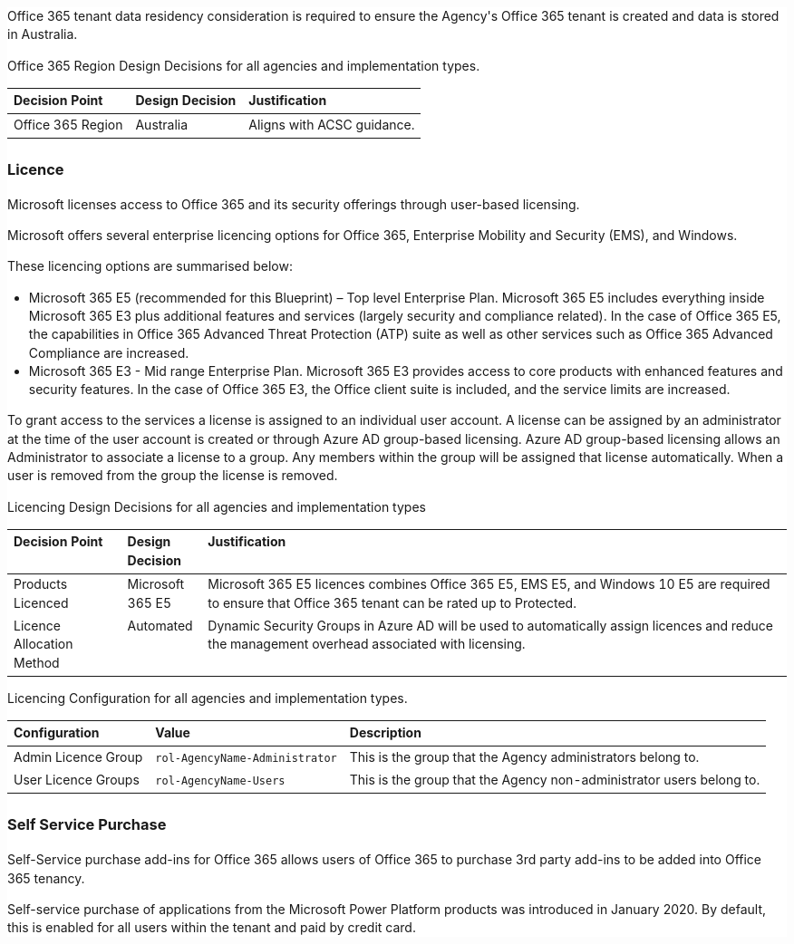 Office 365 tenant data residency consideration is required to ensure the Agency's Office 365 tenant is created and data is stored in Australia.

Office 365 Region Design Decisions for all agencies and implementation types.

| Decision Point | Design Decision | Justification |
| :--- | :--- | :--- |
| Office 365 Region | Australia | Aligns with ACSC guidance. |

### Licence

Microsoft licenses access to Office 365 and its security offerings through user-based licensing.

Microsoft offers several enterprise licencing options for Office 365, Enterprise Mobility and Security \(EMS\), and Windows.

These licencing options are summarised below:

* Microsoft 365 E5 \(recommended for this Blueprint\) – Top level Enterprise Plan. Microsoft 365 E5 includes everything inside Microsoft 365 E3 plus additional features and services \(largely security and compliance related\). In the case of Office 365 E5, the capabilities in Office 365 Advanced Threat Protection \(ATP\) suite as well as other services such as Office 365 Advanced Compliance are increased.
* Microsoft 365 E3 - Mid range Enterprise Plan. Microsoft 365 E3 provides access to core products with enhanced features and security features. In the case of Office 365 E3, the Office client suite is included, and the service limits are increased.

To grant access to the services a license is assigned to an individual user account. A license can be assigned by an administrator at the time of the user account is created or through Azure AD group-based licensing. Azure AD group-based licensing allows an Administrator to associate a license to a group. Any members within the group will be assigned that license automatically. When a user is removed from the group the license is removed.

Licencing Design Decisions for all agencies and implementation types

| Decision Point | Design Decision | Justification |
| :--- | :--- | :--- |
| Products Licenced | Microsoft 365 E5 | Microsoft 365 E5 licences combines Office 365 E5, EMS E5, and Windows 10 E5 are required to ensure that Office 365 tenant can be rated up to Protected. |
| Licence Allocation Method | Automated | Dynamic Security Groups in Azure AD will be used to automatically assign licences and reduce the management overhead associated with licensing. |

Licencing Configuration for all agencies and implementation types.

| Configuration | Value | Description |
| :--- | :--- | :--- |
| Admin Licence Group | `rol-AgencyName-Administrator` | This is the group that the Agency administrators belong to. |
| User Licence Groups | `rol-AgencyName-Users` | This is the group that the Agency non-administrator users belong to. |

### Self Service Purchase

Self-Service purchase add-ins for Office 365 allows users of Office 365 to purchase 3rd party add-ins to be added into Office 365 tenancy.

Self-service purchase of applications from the Microsoft Power Platform products was introduced in January 2020. By default, this is enabled for all users within the tenant and paid by credit card.
